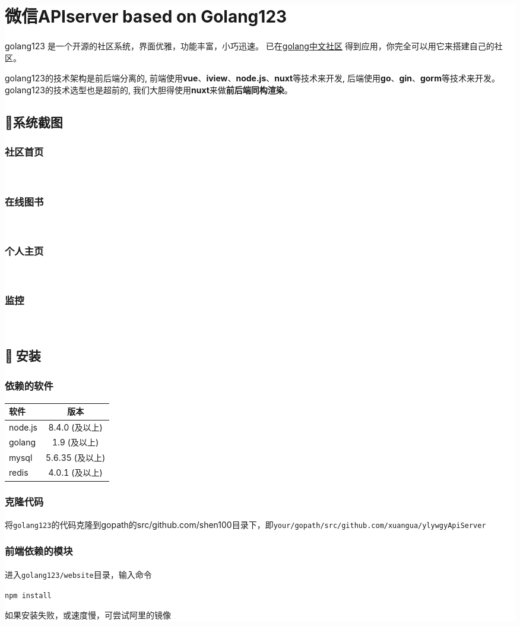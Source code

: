 微信APIserver based on Golang123   
=

golang123 是一个开源的社区系统，界面优雅，功能丰富，小巧迅速。
已在[golang中文社区](https://www.golang123.com) 得到应用，你完全可以用它来搭建自己的社区。       

golang123的技术架构是前后端分离的, 前端使用**vue**、**iview**、**node.js**、**nuxt**等技术来开发, 后端使用**go**、**gin**、**gorm**等技术来开发。golang123的技术选型也是超前的, 我们大胆得使用**nuxt**来做**前后端同构渲染**。    

## 💎系统截图
### 社区首页
<img src="https://user-images.githubusercontent.com/2443162/39399126-d98295ac-4b4a-11e8-8a4a-d44a01a8dfc3.png" width="1000" alt=""/>

### 在线图书
<img src="https://user-images.githubusercontent.com/2443162/39438654-74a021de-4cd7-11e8-8eb7-11778ecccc52.png" width="1000" alt=""/>

### 个人主页
<img src="https://user-images.githubusercontent.com/2443162/39399157-8823c0fe-4b4b-11e8-8bce-56d062c76353.png" width="1000" alt=""/>

### 监控
<img src="https://user-images.githubusercontent.com/2443162/39399134-01b4385a-4b4b-11e8-976c-8cc4115a5bb7.png" width="1000" alt=""/>

## 🚀 安装

### 依赖的软件

| 软件 | 版本|  
|:---------|:-------:|
| node.js     |  8.4.0 (及以上) |
| golang  |  1.9 (及以上) |
| mysql  |  5.6.35 (及以上) |
| redis  |  4.0.1 (及以上) |

### 克隆代码
将`golang123`的代码克隆到gopath的src/github.com/shen100目录下，即`your/gopath/src/github.com/xuangua/ylywgyApiServer`

### 前端依赖的模块
进入`golang123/website`目录，输入命令

```
npm install
```

如果安装失败，或速度慢，可尝试阿里的镜像
